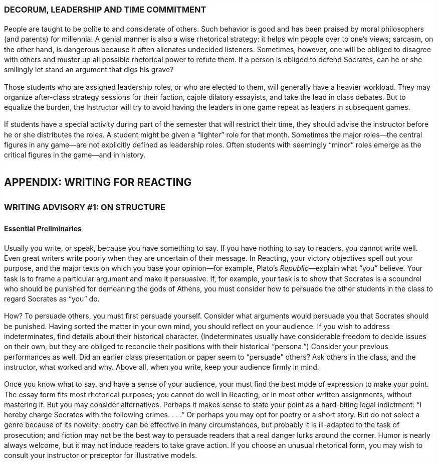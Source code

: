 ### DECORUM, LEADERSHIP AND TIME COMMITMENT <a href="#_toc12704562" id="_toc12704562"></a>

People are taught to be polite to and considerate of others.  Such behavior is good and has been praised by moral philosophers (and parents) for millennia.  A genial manner is also a wise rhetorical strategy:  it helps win people over to one’s views; sarcasm, on the other hand, is dangerous because it often alienates undecided listeners.  Sometimes, however, one will be obliged to disagree with others and muster up all possible rhetorical power to refute them.  If a person is obliged to defend Socrates, can he or she smilingly let stand an argument that digs his grave?&#x20;

Those students who are assigned leadership roles, or who are elected to them, will generally have a heavier workload. They may organize after-class strategy sessions for their faction, cajole dilatory essayists, and take the lead in class debates.  But to equalize the burden, the Instructor will try to avoid having the leaders in one game repeat as leaders in subsequent games. &#x20;

If students have a special activity during part of the semester that will restrict their time, they should advise the instructor before he or she distributes the roles.  A student might be given a “lighter” role for that month.  Sometimes the major roles—the central figures in any game—are not explicitly defined as leadership roles.  Often students with seemingly “minor” roles emerge as the critical figures in the game—and in history.

&#x20;

## APPENDIX: WRITING FOR REACTING <a href="#_toc12704566" id="_toc12704566"></a>

### WRITING ADVISORY #1:  ON STRUCTURE

#### Essential Preliminaries

Usually you write, or speak, because you have something to say.  If you have nothing to say to readers, you cannot write well.  Even great writers write poorly when they are uncertain of their message.  In Reacting, your victory objectives spell out your purpose, and the major texts on which you base your opinion—for example, Plato’s _Republic_—explain what “you” believe.  Your task is to frame a particular argument and make it persuasive.  If, for example, your task is to show that Socrates is a scoundrel who should be punished for demeaning the gods of Athens, you must consider how to persuade the other students in the class to regard Socrates as “you” do. &#x20;

How?  To persuade others, you must first persuade yourself.  Consider what arguments would persuade you that Socrates should be punished.  Having sorted the matter in your own mind, you should reflect on your audience.  If you wish to address indeterminates, find details about their historical character.  (Indeterminates usually have considerable freedom to decide issues on their own, but they are obliged to reconcile their positions with their historical “persona.”)  Consider your previous performances as well.  Did an earlier class presentation or paper seem to “persuade” others?  Ask others in the class, and the instructor, what worked and why.  Above all, when you write, keep your audience firmly in mind.

Once you know what to say, and have a sense of your audience, your must find the best mode of expression to make your point.  The essay form fits most rhetorical purposes; you cannot do well in Reacting, or in most other written assignments, without mastering it.  But you may consider alternatives.  Perhaps it makes sense to state your point as a hard-biting legal indictment:  “I hereby charge Socrates with the following crimes. . . .”  Or perhaps you may opt for poetry or a short story.  But do not select a genre because of its novelty:  poetry can be effective in many circumstances, but probably it is ill-adapted to the task of prosecution; and fiction may not be the best way to persuade readers that a real danger lurks around the corner.  Humor is nearly always welcome, but it may not induce readers to take grave action.  If you choose an unusual rhetorical form, you may wish to consult your instructor or preceptor for illustrative models. &#x20;
